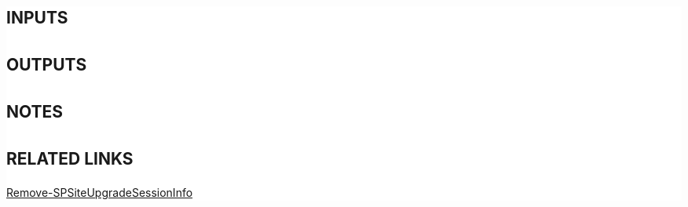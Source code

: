 ## INPUTS

## OUTPUTS

## NOTES

## RELATED LINKS

[Remove-SPSiteUpgradeSessionInfo](Remove-SPSiteUpgradeSessionInfo.md)
